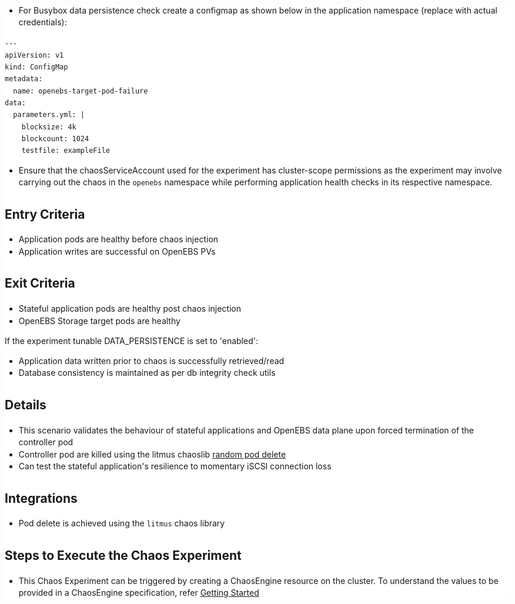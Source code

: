   - For Busybox data persistence check create a configmap as shown below in the application namespace (replace with actual credentials):

  ```
  ---
  apiVersion: v1
  kind: ConfigMap
  metadata:
    name: openebs-target-pod-failure
  data:
    parameters.yml: |
      blocksize: 4k
      blockcount: 1024
      testfile: exampleFile
  ```

- Ensure that the chaosServiceAccount used for the experiment has cluster-scope permissions as the experiment may involve carrying out the chaos in the `openebs` namespace
  while performing application health checks in its respective namespace.

## Entry Criteria

- Application pods are healthy before chaos injection
- Application writes are successful on OpenEBS PVs

## Exit Criteria

- Stateful application pods are healthy post chaos injection
- OpenEBS Storage target pods are healthy

If the experiment tunable DATA_PERSISTENCE is set to 'enabled':

- Application data written prior to chaos is successfully retrieved/read
- Database consistency is maintained as per db integrity check utils

## Details

- This scenario validates the behaviour of stateful applications and OpenEBS data plane upon forced termination of the controller pod
- Controller pod are killed using the litmus chaoslib [random pod delete](https://github.com/litmuschaos/litmus-ansible/blob/master/chaoslib/litmus/kill_random_pod.yml)
- Can test the stateful application's resilience to momentary iSCSI connection loss

## Integrations

- Pod delete is achieved using the `litmus` chaos library

## Steps to Execute the Chaos Experiment

- This Chaos Experiment can be triggered by creating a ChaosEngine resource on the cluster. To understand the values to be provided in a ChaosEngine specification, refer [Getting Started](getstarted.md/#prepare-chaosengine)
